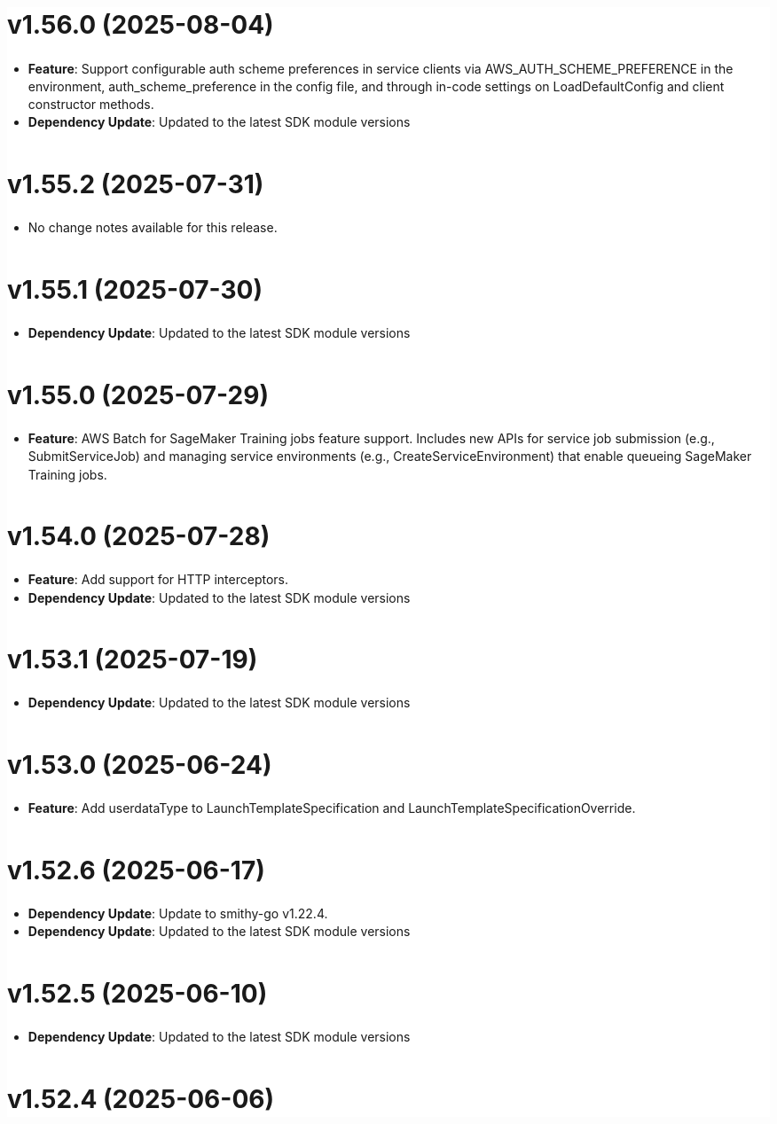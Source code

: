 # v1.56.0 (2025-08-04)

* **Feature**: Support configurable auth scheme preferences in service clients via AWS_AUTH_SCHEME_PREFERENCE in the environment, auth_scheme_preference in the config file, and through in-code settings on LoadDefaultConfig and client constructor methods.
* **Dependency Update**: Updated to the latest SDK module versions

# v1.55.2 (2025-07-31)

* No change notes available for this release.

# v1.55.1 (2025-07-30)

* **Dependency Update**: Updated to the latest SDK module versions

# v1.55.0 (2025-07-29)

* **Feature**: AWS Batch for SageMaker Training jobs feature support.  Includes new APIs for service job submission (e.g., SubmitServiceJob) and managing service environments (e.g., CreateServiceEnvironment) that enable queueing SageMaker Training jobs.

# v1.54.0 (2025-07-28)

* **Feature**: Add support for HTTP interceptors.
* **Dependency Update**: Updated to the latest SDK module versions

# v1.53.1 (2025-07-19)

* **Dependency Update**: Updated to the latest SDK module versions

# v1.53.0 (2025-06-24)

* **Feature**: Add userdataType to LaunchTemplateSpecification and LaunchTemplateSpecificationOverride.

# v1.52.6 (2025-06-17)

* **Dependency Update**: Update to smithy-go v1.22.4.
* **Dependency Update**: Updated to the latest SDK module versions

# v1.52.5 (2025-06-10)

* **Dependency Update**: Updated to the latest SDK module versions

# v1.52.4 (2025-06-06)

